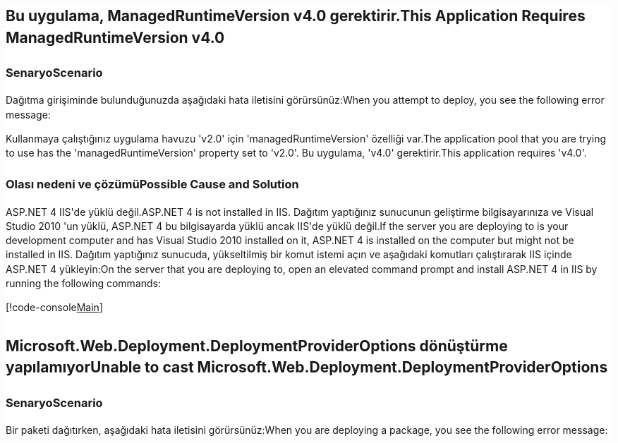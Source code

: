 ## <a name="this-application-requires-managedruntimeversion-v40"></a><span data-ttu-id="e3d96-254">Bu uygulama, ManagedRuntimeVersion v4.0 gerektirir.</span><span class="sxs-lookup"><span data-stu-id="e3d96-254">This Application Requires ManagedRuntimeVersion v4.0</span></span>

### <a name="scenario"></a><span data-ttu-id="e3d96-255">Senaryo</span><span class="sxs-lookup"><span data-stu-id="e3d96-255">Scenario</span></span>

<span data-ttu-id="e3d96-256">Dağıtma girişiminde bulunduğunuzda aşağıdaki hata iletisini görürsünüz:</span><span class="sxs-lookup"><span data-stu-id="e3d96-256">When you attempt to deploy, you see the following error message:</span></span>

<span data-ttu-id="e3d96-257">Kullanmaya çalıştığınız uygulama havuzu 'v2.0' için 'managedRuntimeVersion' özelliği var.</span><span class="sxs-lookup"><span data-stu-id="e3d96-257">The application pool that you are trying to use has the 'managedRuntimeVersion' property set to 'v2.0'.</span></span> <span data-ttu-id="e3d96-258">Bu uygulama, 'v4.0' gerektirir.</span><span class="sxs-lookup"><span data-stu-id="e3d96-258">This application requires 'v4.0'.</span></span>

### <a name="possible-cause-and-solution"></a><span data-ttu-id="e3d96-259">Olası nedeni ve çözümü</span><span class="sxs-lookup"><span data-stu-id="e3d96-259">Possible Cause and Solution</span></span>

<span data-ttu-id="e3d96-260">ASP.NET 4 IIS'de yüklü değil.</span><span class="sxs-lookup"><span data-stu-id="e3d96-260">ASP.NET 4 is not installed in IIS.</span></span> <span data-ttu-id="e3d96-261">Dağıtım yaptığınız sunucunun geliştirme bilgisayarınıza ve Visual Studio 2010 'un yüklü, ASP.NET 4 bu bilgisayarda yüklü ancak IIS'de yüklü değil.</span><span class="sxs-lookup"><span data-stu-id="e3d96-261">If the server you are deploying to is your development computer and has Visual Studio 2010 installed on it, ASP.NET 4 is installed on the computer but might not be installed in IIS.</span></span> <span data-ttu-id="e3d96-262">Dağıtım yaptığınız sunucuda, yükseltilmiş bir komut istemi açın ve aşağıdaki komutları çalıştırarak IIS içinde ASP.NET 4 yükleyin:</span><span class="sxs-lookup"><span data-stu-id="e3d96-262">On the server that you are deploying to, open an elevated command prompt and install ASP.NET 4 in IIS by running the following commands:</span></span>

[!code-console[Main](troubleshooting/samples/sample10.cmd)]

## <a name="unable-to-cast-microsoftwebdeploymentdeploymentprovideroptions"></a><span data-ttu-id="e3d96-263">Microsoft.Web.Deployment.DeploymentProviderOptions dönüştürme yapılamıyor</span><span class="sxs-lookup"><span data-stu-id="e3d96-263">Unable to cast Microsoft.Web.Deployment.DeploymentProviderOptions</span></span>

### <a name="scenario"></a><span data-ttu-id="e3d96-264">Senaryo</span><span class="sxs-lookup"><span data-stu-id="e3d96-264">Scenario</span></span>

<span data-ttu-id="e3d96-265">Bir paketi dağıtırken, aşağıdaki hata iletisini görürsünüz:</span><span class="sxs-lookup"><span data-stu-id="e3d96-265">When you are deploying a package, you see the following error message:</span></span>
